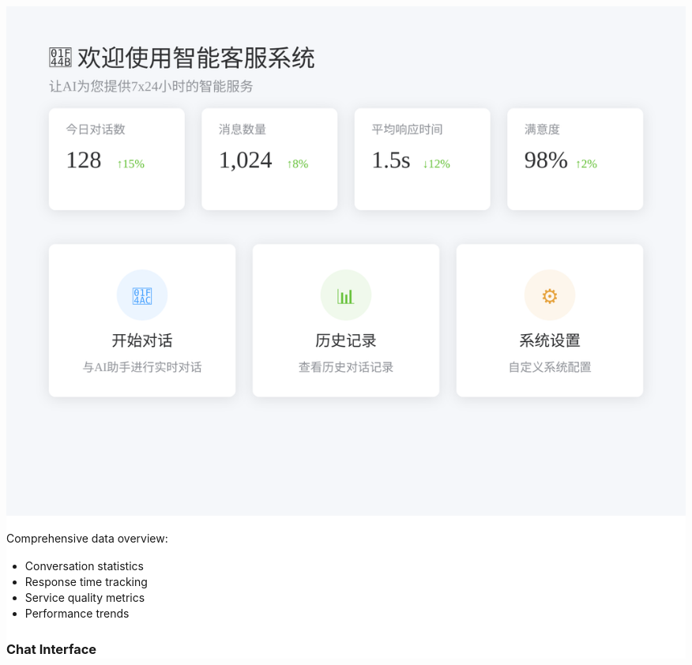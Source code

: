 ![Dashboard](assets/images/dashboard.svg)

Comprehensive data overview:
- Conversation statistics
- Response time tracking
- Service quality metrics
- Performance trends

### Chat Interface